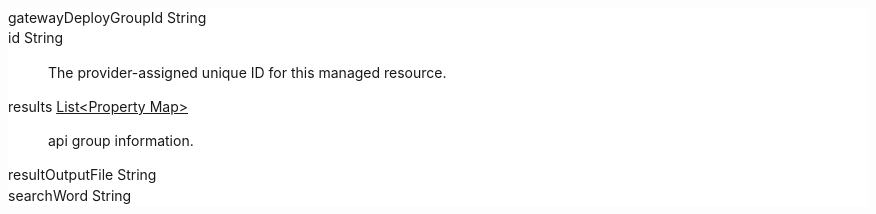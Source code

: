 </div>

<div>
<pulumi-choosable type="language" values="yaml">
<dl class="resources-properties"><dt class="property-"
            title="">
        <span id="gatewaydeploygroupid_yaml">
<a data-swiftype-name="resource-property" data-swiftype-type="text" href="#gatewaydeploygroupid_yaml" style="color: inherit; text-decoration: inherit;">gateway<wbr>Deploy<wbr>Group<wbr>Id</a>
</span>
        <span class="property-indicator"></span>
        <span class="property-type">String</span>
    </dt>
    <dd></dd><dt class="property-"
            title="">
        <span id="id_yaml">
<a data-swiftype-name="resource-property" data-swiftype-type="text" href="#id_yaml" style="color: inherit; text-decoration: inherit;">id</a>
</span>
        <span class="property-indicator"></span>
        <span class="property-type">String</span>
    </dt>
    <dd><p>The provider-assigned unique ID for this managed resource.</p>
</dd><dt class="property-"
            title="">
        <span id="results_yaml">
<a data-swiftype-name="resource-property" data-swiftype-type="text" href="#results_yaml" style="color: inherit; text-decoration: inherit;">results</a>
</span>
        <span class="property-indicator"></span>
        <span class="property-type"><a href="#getgroupgatewaysresult">List&lt;Property Map&gt;</a></span>
    </dt>
    <dd><p>api group information.</p>
</dd><dt class="property-"
            title="">
        <span id="resultoutputfile_yaml">
<a data-swiftype-name="resource-property" data-swiftype-type="text" href="#resultoutputfile_yaml" style="color: inherit; text-decoration: inherit;">result<wbr>Output<wbr>File</a>
</span>
        <span class="property-indicator"></span>
        <span class="property-type">String</span>
    </dt>
    <dd></dd><dt class="property-"
            title="">
        <span id="searchword_yaml">
<a data-swiftype-name="resource-property" data-swiftype-type="text" href="#searchword_yaml" style="color: inherit; text-decoration: inherit;">search<wbr>Word</a>
</span>
        <span class="property-indicator"></span>
        <span class="property-type">String</span>
    </dt>
    <dd></dd></dl>
</pulumi-choosable>
</div>
